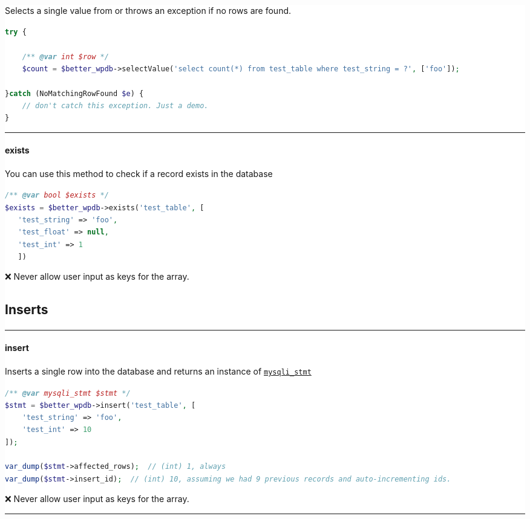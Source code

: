 Selects a single value from or throws an exception if no rows are found.

```php
try {

    /** @var int $row */
    $count = $better_wpdb->selectValue('select count(*) from test_table where test_string = ?', ['foo']);
    
}catch (NoMatchingRowFound $e) {
    // don't catch this exception. Just a demo.
}
```

---

#### exists

You can use this method to check if a record exists in the database

```php
/** @var bool $exists */
$exists = $better_wpdb->exists('test_table', [
   'test_string' => 'foo', 
   'test_float' => null, 
   'test_int' => 1
   ])
```

❌ Never allow user input as keys for the array.

## Inserts

---

#### insert

Inserts a single row into the database and returns an instance
of [`mysqli_stmt`](https://www.php.net/manual/de/class.mysqli-result.php)

```php
/** @var mysqli_stmt $stmt */
$stmt = $better_wpdb->insert('test_table', [
    'test_string' => 'foo',
    'test_int' => 10
]);

var_dump($stmt->affected_rows);  // (int) 1, always
var_dump($stmt->insert_id);  // (int) 10, assuming we had 9 previous records and auto-incrementing ids.

```

❌ Never allow user input as keys for the array.

---
